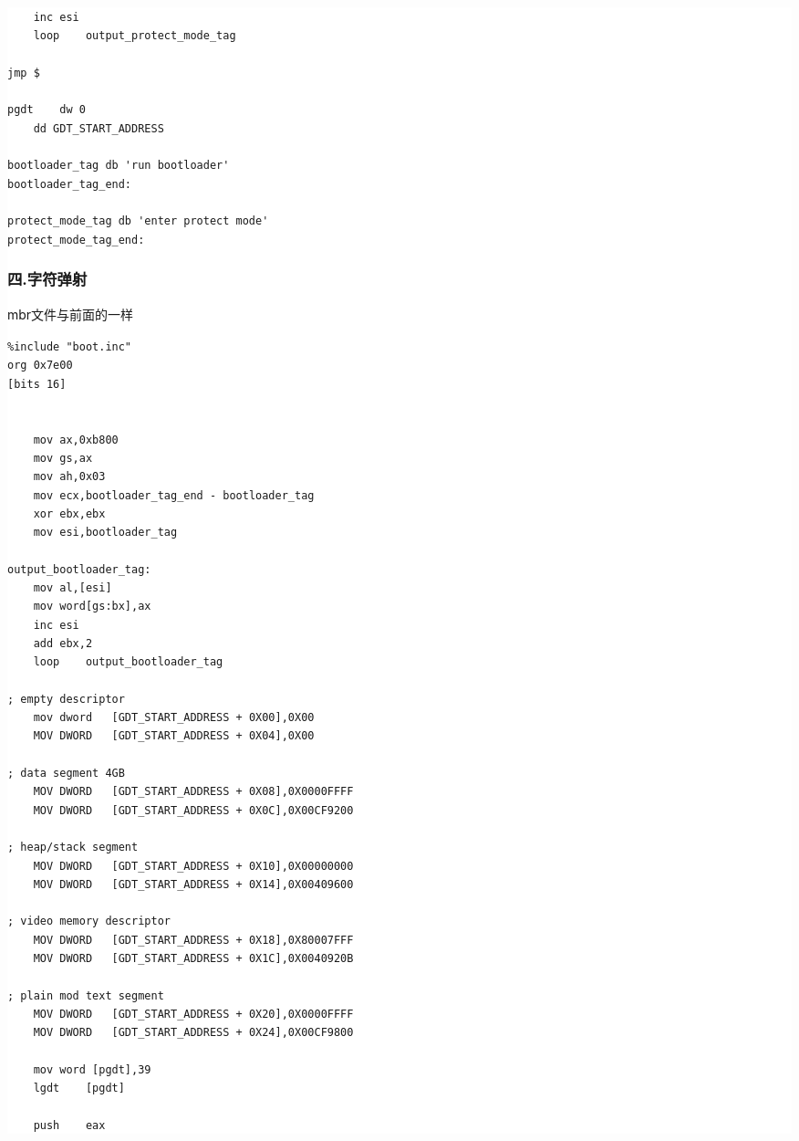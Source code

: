 ```assembly
	inc	esi
	loop	output_protect_mode_tag

jmp $

pgdt	dw 0
	dd GDT_START_ADDRESS

bootloader_tag db 'run bootloader'
bootloader_tag_end:

protect_mode_tag db 'enter protect mode'
protect_mode_tag_end:
```



### 四.**字符弹射**

mbr文件与前面的一样

```assembly
%include "boot.inc"
org 0x7e00
[bits 16]
	

	mov	ax,0xb800
	mov	gs,ax
	mov	ah,0x03
	mov	ecx,bootloader_tag_end - bootloader_tag
	xor	ebx,ebx
	mov	esi,bootloader_tag
	
output_bootloader_tag:
	mov	al,[esi]
	mov	word[gs:bx],ax
	inc	esi
	add	ebx,2
	loop	output_bootloader_tag

; empty descriptor
	mov	dword 	[GDT_START_ADDRESS + 0X00],0X00
	MOV	DWORD 	[GDT_START_ADDRESS + 0X04],0X00

; data segment 4GB
	MOV	DWORD	[GDT_START_ADDRESS + 0X08],0X0000FFFF
	MOV	DWORD	[GDT_START_ADDRESS + 0X0C],0X00CF9200

; heap/stack segment
	MOV	DWORD	[GDT_START_ADDRESS + 0X10],0X00000000
	MOV	DWORD	[GDT_START_ADDRESS + 0X14],0X00409600

; video memory descriptor
	MOV	DWORD	[GDT_START_ADDRESS + 0X18],0X80007FFF
	MOV	DWORD	[GDT_START_ADDRESS + 0X1C],0X0040920B

; plain mod text segment
	MOV	DWORD	[GDT_START_ADDRESS + 0X20],0X0000FFFF
	MOV	DWORD	[GDT_START_ADDRESS + 0X24],0X00CF9800

	mov	word [pgdt],39
	lgdt	[pgdt]
	
	push	eax
```
